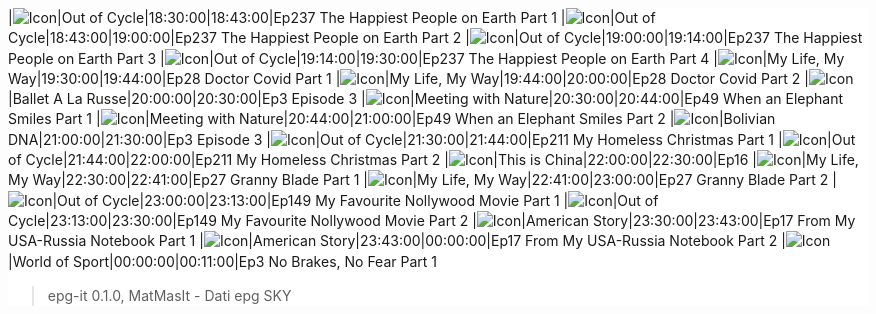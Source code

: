 |![Icon](https://guidatv.sky.it/uuid/news_cover_UUc98KpCK-.png)|Out of Cycle|18:30:00|18:43:00|Ep237 The Happiest People on Earth Part 1
|![Icon](https://guidatv.sky.it/uuid/news_cover_UUc98KpCK-.png)|Out of Cycle|18:43:00|19:00:00|Ep237 The Happiest People on Earth Part 2
|![Icon](https://guidatv.sky.it/uuid/news_cover_UUc98KpCK-.png)|Out of Cycle|19:00:00|19:14:00|Ep237 The Happiest People on Earth Part 3
|![Icon](https://guidatv.sky.it/uuid/news_cover_UUc98KpCK-.png)|Out of Cycle|19:14:00|19:30:00|Ep237 The Happiest People on Earth Part 4
|![Icon](https://guidatv.sky.it/uuid/news_cover_UUc98KpCK-.png)|My Life, My Way|19:30:00|19:44:00|Ep28 Doctor Covid Part 1
|![Icon](https://guidatv.sky.it/uuid/news_cover_UUc98KpCK-.png)|My Life, My Way|19:44:00|20:00:00|Ep28 Doctor Covid Part 2
|![Icon](https://guidatv.sky.it/uuid/news_cover_UUc98KpCK-.png)|Ballet A La Russe|20:00:00|20:30:00|Ep3 Episode 3
|![Icon](https://guidatv.sky.it/uuid/news_cover_UUc98KpCK-.png)|Meeting with Nature|20:30:00|20:44:00|Ep49 When an Elephant Smiles Part 1
|![Icon](https://guidatv.sky.it/uuid/news_cover_UUc98KpCK-.png)|Meeting with Nature|20:44:00|21:00:00|Ep49 When an Elephant Smiles Part 2
|![Icon](https://guidatv.sky.it/uuid/news_cover_UUc98KpCK-.png)|Bolivian DNA|21:00:00|21:30:00|Ep3 Episode 3
|![Icon](https://guidatv.sky.it/uuid/news_cover_UUc98KpCK-.png)|Out of Cycle|21:30:00|21:44:00|Ep211 My Homeless Christmas Part 1
|![Icon](https://guidatv.sky.it/uuid/news_cover_UUc98KpCK-.png)|Out of Cycle|21:44:00|22:00:00|Ep211 My Homeless Christmas Part 2
|![Icon](https://guidatv.sky.it/uuid/news_cover_UUc98KpCK-.png)|This is China|22:00:00|22:30:00|Ep16
|![Icon](https://guidatv.sky.it/uuid/news_cover_UUc98KpCK-.png)|My Life, My Way|22:30:00|22:41:00|Ep27 Granny Blade Part 1
|![Icon](https://guidatv.sky.it/uuid/news_cover_UUc98KpCK-.png)|My Life, My Way|22:41:00|23:00:00|Ep27 Granny Blade Part 2
|![Icon](https://guidatv.sky.it/uuid/news_cover_UUc98KpCK-.png)|Out of Cycle|23:00:00|23:13:00|Ep149 My Favourite Nollywood Movie Part 1
|![Icon](https://guidatv.sky.it/uuid/news_cover_UUc98KpCK-.png)|Out of Cycle|23:13:00|23:30:00|Ep149 My Favourite Nollywood Movie Part 2
|![Icon](https://guidatv.sky.it/uuid/news_cover_UUc98KpCK-.png)|American Story|23:30:00|23:43:00|Ep17 From My USA-Russia Notebook Part 1
|![Icon](https://guidatv.sky.it/uuid/news_cover_UUc98KpCK-.png)|American Story|23:43:00|00:00:00|Ep17 From My USA-Russia Notebook Part 2
|![Icon](https://guidatv.sky.it/uuid/news_cover_UUc98KpCK-.png)|World of Sport|00:00:00|00:11:00|Ep3 No Brakes, No Fear Part 1



 > epg-it 0.1.0, MatMasIt - Dati epg SKY
